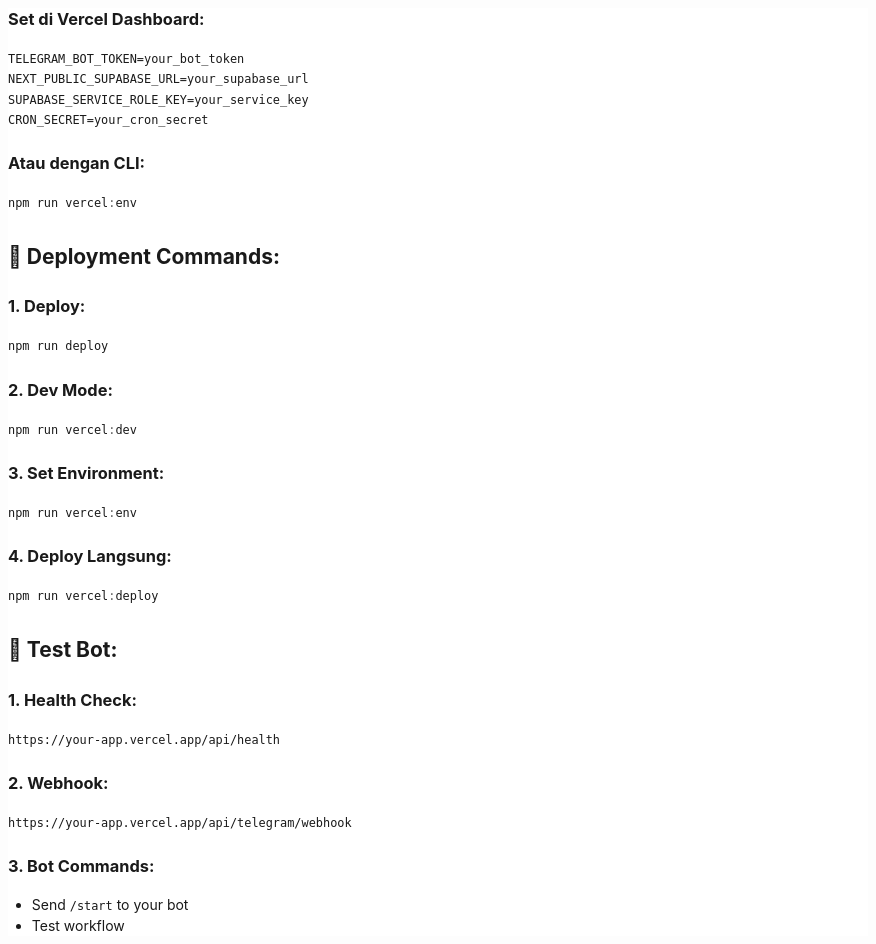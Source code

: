 ### **Set di Vercel Dashboard:**
```
TELEGRAM_BOT_TOKEN=your_bot_token
NEXT_PUBLIC_SUPABASE_URL=your_supabase_url
SUPABASE_SERVICE_ROLE_KEY=your_service_key
CRON_SECRET=your_cron_secret
```

### **Atau dengan CLI:**
```powershell
npm run vercel:env
```

## 🚀 **Deployment Commands:**

### **1. Deploy:**
```powershell
npm run deploy
```

### **2. Dev Mode:**
```powershell
npm run vercel:dev
```

### **3. Set Environment:**
```powershell
npm run vercel:env
```

### **4. Deploy Langsung:**
```powershell
npm run vercel:deploy
```

## 📱 **Test Bot:**

### **1. Health Check:**
```
https://your-app.vercel.app/api/health
```

### **2. Webhook:**
```
https://your-app.vercel.app/api/telegram/webhook
```

### **3. Bot Commands:**
- Send `/start` to your bot
- Test workflow
